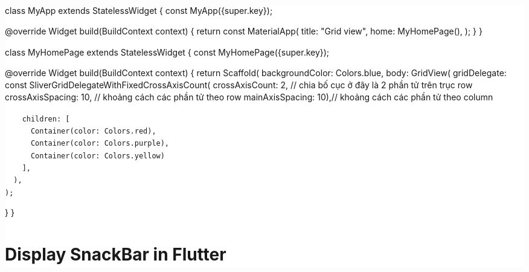 class MyApp extends StatelessWidget {
  const MyApp({super.key});

  @override
  Widget build(BuildContext context) {
    return const MaterialApp(
      title: "Grid view",
      home: MyHomePage(),
    );
  }
}

class MyHomePage extends StatelessWidget {
  const MyHomePage({super.key});

  @override
  Widget build(BuildContext context) {
    return Scaffold(
      backgroundColor: Colors.blue,
      body: GridView(
        gridDelegate: const SliverGridDelegateWithFixedCrossAxisCount(
            crossAxisCount: 2, // chia bố cục ở đây là 2 phần tử trên trục row
            crossAxisSpacing: 10, // khoảng cách các phần tử theo row
            mainAxisSpacing: 10),// khoảng cách các phần tử theo column
            
        children: [
          Container(color: Colors.red),
          Container(color: Colors.purple),
          Container(color: Colors.yellow)
        ],
      ),
    );
  }
}

# Display SnackBar in Flutter

